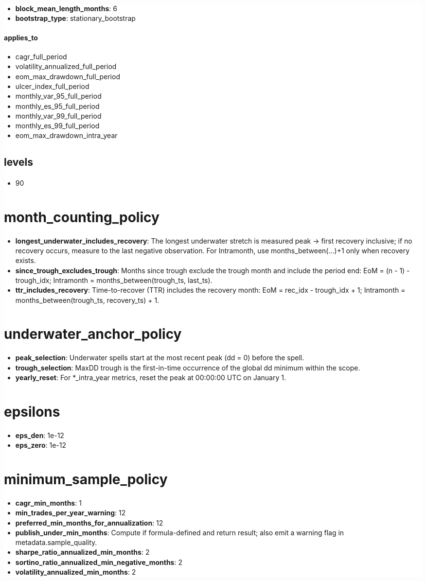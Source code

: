 - **block_mean_length_months**: 6
- **bootstrap_type**: stationary_bootstrap

#### applies_to
- cagr_full_period
- volatility_annualized_full_period
- eom_max_drawdown_full_period
- ulcer_index_full_period
- monthly_var_95_full_period
- monthly_es_95_full_period
- monthly_var_99_full_period
- monthly_es_99_full_period
- eom_max_drawdown_intra_year

## levels
- 90


# month_counting_policy


- **longest_underwater_includes_recovery**: The longest underwater stretch is measured peak → first recovery inclusive; if no recovery occurs, measure to the last negative observation. For Intramonth, use months_between(...)+1 only when recovery exists.
- **since_trough_excludes_trough**: Months since trough exclude the trough month and include the period end: EoM = (n - 1) - trough_idx; Intramonth = months_between(trough_ts, last_ts).
- **ttr_includes_recovery**: Time-to-recover (TTR) includes the recovery month: EoM = rec_idx - trough_idx + 1; Intramonth = months_between(trough_ts, recovery_ts) + 1.


# underwater_anchor_policy


- **peak_selection**: Underwater spells start at the most recent peak (dd = 0) before the spell.
- **trough_selection**: MaxDD trough is the first-in-time occurrence of the global dd minimum within the scope.
- **yearly_reset**: For *_intra_year metrics, reset the peak at 00:00:00 UTC on January 1.


# epsilons


- **eps_den**: 1e-12
- **eps_zero**: 1e-12


# minimum_sample_policy


- **cagr_min_months**: 1
- **min_trades_per_year_warning**: 12
- **preferred_min_months_for_annualization**: 12
- **publish_under_min_months**: Compute if formula-defined and return result; also emit a warning flag in metadata.sample_quality.
- **sharpe_ratio_annualized_min_months**: 2
- **sortino_ratio_annualized_min_negative_months**: 2
- **volatility_annualized_min_months**: 2

